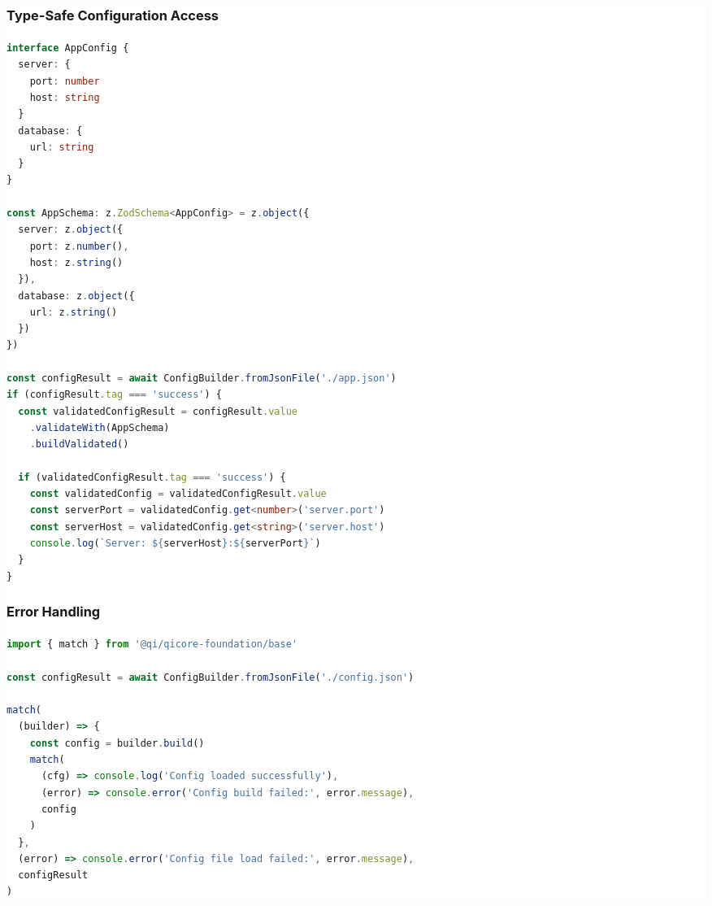 ### Type-Safe Configuration Access

```typescript
interface AppConfig {
  server: {
    port: number
    host: string
  }
  database: {
    url: string
  }
}

const AppSchema: z.ZodSchema<AppConfig> = z.object({
  server: z.object({
    port: z.number(),
    host: z.string()
  }),
  database: z.object({
    url: z.string()
  })
})

const configResult = await ConfigBuilder.fromJsonFile('./app.json')
if (configResult.tag === 'success') {
  const validatedConfigResult = configResult.value
    .validateWith(AppSchema)
    .buildValidated()
  
  if (validatedConfigResult.tag === 'success') {
    const validatedConfig = validatedConfigResult.value
    const serverPort = validatedConfig.get<number>('server.port')
    const serverHost = validatedConfig.get<string>('server.host')
    console.log(`Server: ${serverHost}:${serverPort}`)
  }
}
```

### Error Handling

```typescript
import { match } from '@qi/qicore-foundation/base'

const configResult = await ConfigBuilder.fromJsonFile('./config.json')

match(
  (builder) => {
    const config = builder.build()
    match(
      (cfg) => console.log('Config loaded successfully'),
      (error) => console.error('Config build failed:', error.message),
      config
    )
  },
  (error) => console.error('Config file load failed:', error.message),
  configResult
)
```
